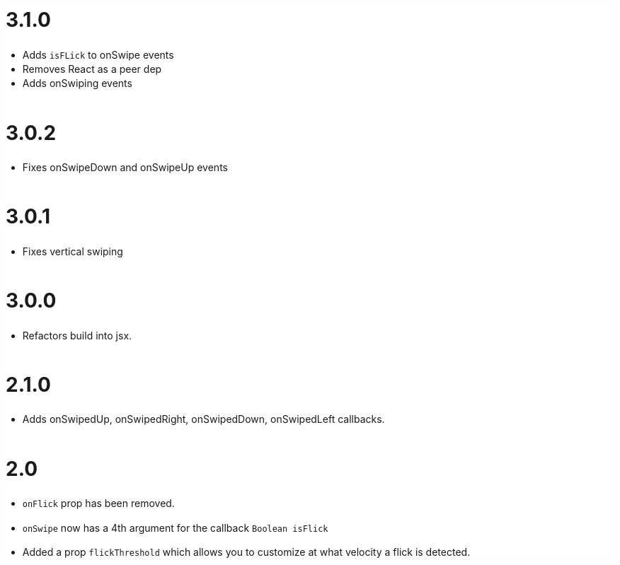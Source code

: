# 3.1.0

* Adds `isFLick` to onSwipe events
* Removes React as a peer dep
* Adds onSwiping events

# 3.0.2

* Fixes onSwipeDown and onSwipeUp events

# 3.0.1

* Fixes vertical swiping

# 3.0.0

* Refactors build into jsx.

# 2.1.0

* Adds onSwipedUp, onSwipedRight, onSwipedDown, onSwipedLeft callbacks.


# 2.0

* `onFlick` prop has been removed.

* `onSwipe` now has a 4th argument for the callback `Boolean isFlick`

* Added a prop `flickThreshold` which allows you to customize at what velocity a flick is detected.
